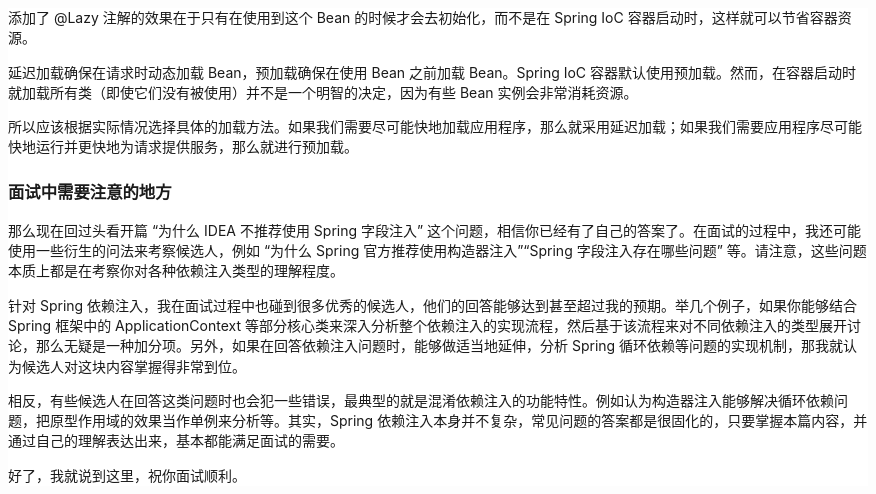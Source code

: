 ```

```

添加了 @Lazy 注解的效果在于只有在使用到这个 Bean 的时候才会去初始化，而不是在 Spring IoC 容器启动时，这样就可以节省容器资源。

延迟加载确保在请求时动态加载 Bean，预加载确保在使用 Bean 之前加载 Bean。Spring IoC 容器默认使用预加载。然而，在容器启动时就加载所有类（即使它们没有被使用）并不是一个明智的决定，因为有些 Bean 实例会非常消耗资源。

所以应该根据实际情况选择具体的加载方法。如果我们需要尽可能快地加载应用程序，那么就采用延迟加载；如果我们需要应用程序尽可能快地运行并更快地为请求提供服务，那么就进行预加载。

### 面试中需要注意的地方

那么现在回过头看开篇 “为什么 IDEA 不推荐使用 Spring 字段注入” 这个问题，相信你已经有了自己的答案了。在面试的过程中，我还可能使用一些衍生的问法来考察候选人，例如 “为什么 Spring 官方推荐使用构造器注入”“Spring 字段注入存在哪些问题” 等。请注意，这些问题本质上都是在考察你对各种依赖注入类型的理解程度。

针对 Spring 依赖注入，我在面试过程中也碰到很多优秀的候选人，他们的回答能够达到甚至超过我的预期。举几个例子，如果你能够结合 Spring 框架中的 ApplicationContext 等部分核心类来深入分析整个依赖注入的实现流程，然后基于该流程来对不同依赖注入的类型展开讨论，那么无疑是一种加分项。另外，如果在回答依赖注入问题时，能够做适当地延伸，分析 Spring 循环依赖等问题的实现机制，那我就认为候选人对这块内容掌握得非常到位。

相反，有些候选人在回答这类问题时也会犯一些错误，最典型的就是混淆依赖注入的功能特性。例如认为构造器注入能够解决循环依赖问题，把原型作用域的效果当作单例来分析等。其实，Spring 依赖注入本身并不复杂，常见问题的答案都是很固化的，只要掌握本篇内容，并通过自己的理解表达出来，基本都能满足面试的需要。

好了，我就说到这里，祝你面试顺利。